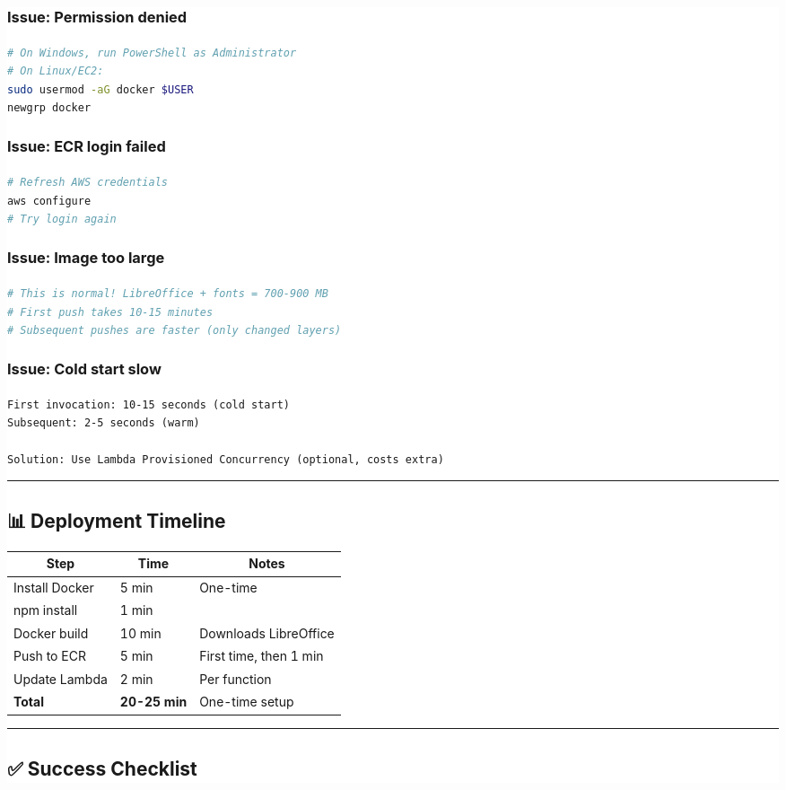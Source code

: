 ### Issue: Permission denied
```bash
# On Windows, run PowerShell as Administrator
# On Linux/EC2:
sudo usermod -aG docker $USER
newgrp docker
```

### Issue: ECR login failed
```bash
# Refresh AWS credentials
aws configure
# Try login again
```

### Issue: Image too large
```bash
# This is normal! LibreOffice + fonts = 700-900 MB
# First push takes 10-15 minutes
# Subsequent pushes are faster (only changed layers)
```

### Issue: Cold start slow
```
First invocation: 10-15 seconds (cold start)
Subsequent: 2-5 seconds (warm)

Solution: Use Lambda Provisioned Concurrency (optional, costs extra)
```

---

## 📊 Deployment Timeline

| Step | Time | Notes |
|------|------|-------|
| Install Docker | 5 min | One-time |
| npm install | 1 min | |
| Docker build | 10 min | Downloads LibreOffice |
| Push to ECR | 5 min | First time, then 1 min |
| Update Lambda | 2 min | Per function |
| **Total** | **20-25 min** | One-time setup |

---

## ✅ Success Checklist
